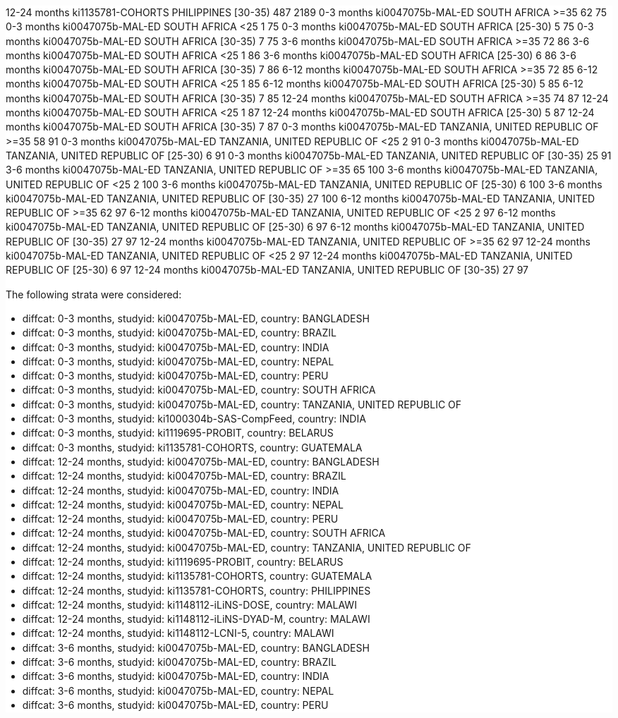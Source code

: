 12-24 months   ki1135781-COHORTS          PHILIPPINES                    [30-35)       487    2189
0-3 months     ki0047075b-MAL-ED          SOUTH AFRICA                   >=35           62      75
0-3 months     ki0047075b-MAL-ED          SOUTH AFRICA                   <25             1      75
0-3 months     ki0047075b-MAL-ED          SOUTH AFRICA                   [25-30)         5      75
0-3 months     ki0047075b-MAL-ED          SOUTH AFRICA                   [30-35)         7      75
3-6 months     ki0047075b-MAL-ED          SOUTH AFRICA                   >=35           72      86
3-6 months     ki0047075b-MAL-ED          SOUTH AFRICA                   <25             1      86
3-6 months     ki0047075b-MAL-ED          SOUTH AFRICA                   [25-30)         6      86
3-6 months     ki0047075b-MAL-ED          SOUTH AFRICA                   [30-35)         7      86
6-12 months    ki0047075b-MAL-ED          SOUTH AFRICA                   >=35           72      85
6-12 months    ki0047075b-MAL-ED          SOUTH AFRICA                   <25             1      85
6-12 months    ki0047075b-MAL-ED          SOUTH AFRICA                   [25-30)         5      85
6-12 months    ki0047075b-MAL-ED          SOUTH AFRICA                   [30-35)         7      85
12-24 months   ki0047075b-MAL-ED          SOUTH AFRICA                   >=35           74      87
12-24 months   ki0047075b-MAL-ED          SOUTH AFRICA                   <25             1      87
12-24 months   ki0047075b-MAL-ED          SOUTH AFRICA                   [25-30)         5      87
12-24 months   ki0047075b-MAL-ED          SOUTH AFRICA                   [30-35)         7      87
0-3 months     ki0047075b-MAL-ED          TANZANIA, UNITED REPUBLIC OF   >=35           58      91
0-3 months     ki0047075b-MAL-ED          TANZANIA, UNITED REPUBLIC OF   <25             2      91
0-3 months     ki0047075b-MAL-ED          TANZANIA, UNITED REPUBLIC OF   [25-30)         6      91
0-3 months     ki0047075b-MAL-ED          TANZANIA, UNITED REPUBLIC OF   [30-35)        25      91
3-6 months     ki0047075b-MAL-ED          TANZANIA, UNITED REPUBLIC OF   >=35           65     100
3-6 months     ki0047075b-MAL-ED          TANZANIA, UNITED REPUBLIC OF   <25             2     100
3-6 months     ki0047075b-MAL-ED          TANZANIA, UNITED REPUBLIC OF   [25-30)         6     100
3-6 months     ki0047075b-MAL-ED          TANZANIA, UNITED REPUBLIC OF   [30-35)        27     100
6-12 months    ki0047075b-MAL-ED          TANZANIA, UNITED REPUBLIC OF   >=35           62      97
6-12 months    ki0047075b-MAL-ED          TANZANIA, UNITED REPUBLIC OF   <25             2      97
6-12 months    ki0047075b-MAL-ED          TANZANIA, UNITED REPUBLIC OF   [25-30)         6      97
6-12 months    ki0047075b-MAL-ED          TANZANIA, UNITED REPUBLIC OF   [30-35)        27      97
12-24 months   ki0047075b-MAL-ED          TANZANIA, UNITED REPUBLIC OF   >=35           62      97
12-24 months   ki0047075b-MAL-ED          TANZANIA, UNITED REPUBLIC OF   <25             2      97
12-24 months   ki0047075b-MAL-ED          TANZANIA, UNITED REPUBLIC OF   [25-30)         6      97
12-24 months   ki0047075b-MAL-ED          TANZANIA, UNITED REPUBLIC OF   [30-35)        27      97


The following strata were considered:

* diffcat: 0-3 months, studyid: ki0047075b-MAL-ED, country: BANGLADESH
* diffcat: 0-3 months, studyid: ki0047075b-MAL-ED, country: BRAZIL
* diffcat: 0-3 months, studyid: ki0047075b-MAL-ED, country: INDIA
* diffcat: 0-3 months, studyid: ki0047075b-MAL-ED, country: NEPAL
* diffcat: 0-3 months, studyid: ki0047075b-MAL-ED, country: PERU
* diffcat: 0-3 months, studyid: ki0047075b-MAL-ED, country: SOUTH AFRICA
* diffcat: 0-3 months, studyid: ki0047075b-MAL-ED, country: TANZANIA, UNITED REPUBLIC OF
* diffcat: 0-3 months, studyid: ki1000304b-SAS-CompFeed, country: INDIA
* diffcat: 0-3 months, studyid: ki1119695-PROBIT, country: BELARUS
* diffcat: 0-3 months, studyid: ki1135781-COHORTS, country: GUATEMALA
* diffcat: 12-24 months, studyid: ki0047075b-MAL-ED, country: BANGLADESH
* diffcat: 12-24 months, studyid: ki0047075b-MAL-ED, country: BRAZIL
* diffcat: 12-24 months, studyid: ki0047075b-MAL-ED, country: INDIA
* diffcat: 12-24 months, studyid: ki0047075b-MAL-ED, country: NEPAL
* diffcat: 12-24 months, studyid: ki0047075b-MAL-ED, country: PERU
* diffcat: 12-24 months, studyid: ki0047075b-MAL-ED, country: SOUTH AFRICA
* diffcat: 12-24 months, studyid: ki0047075b-MAL-ED, country: TANZANIA, UNITED REPUBLIC OF
* diffcat: 12-24 months, studyid: ki1119695-PROBIT, country: BELARUS
* diffcat: 12-24 months, studyid: ki1135781-COHORTS, country: GUATEMALA
* diffcat: 12-24 months, studyid: ki1135781-COHORTS, country: PHILIPPINES
* diffcat: 12-24 months, studyid: ki1148112-iLiNS-DOSE, country: MALAWI
* diffcat: 12-24 months, studyid: ki1148112-iLiNS-DYAD-M, country: MALAWI
* diffcat: 12-24 months, studyid: ki1148112-LCNI-5, country: MALAWI
* diffcat: 3-6 months, studyid: ki0047075b-MAL-ED, country: BANGLADESH
* diffcat: 3-6 months, studyid: ki0047075b-MAL-ED, country: BRAZIL
* diffcat: 3-6 months, studyid: ki0047075b-MAL-ED, country: INDIA
* diffcat: 3-6 months, studyid: ki0047075b-MAL-ED, country: NEPAL
* diffcat: 3-6 months, studyid: ki0047075b-MAL-ED, country: PERU